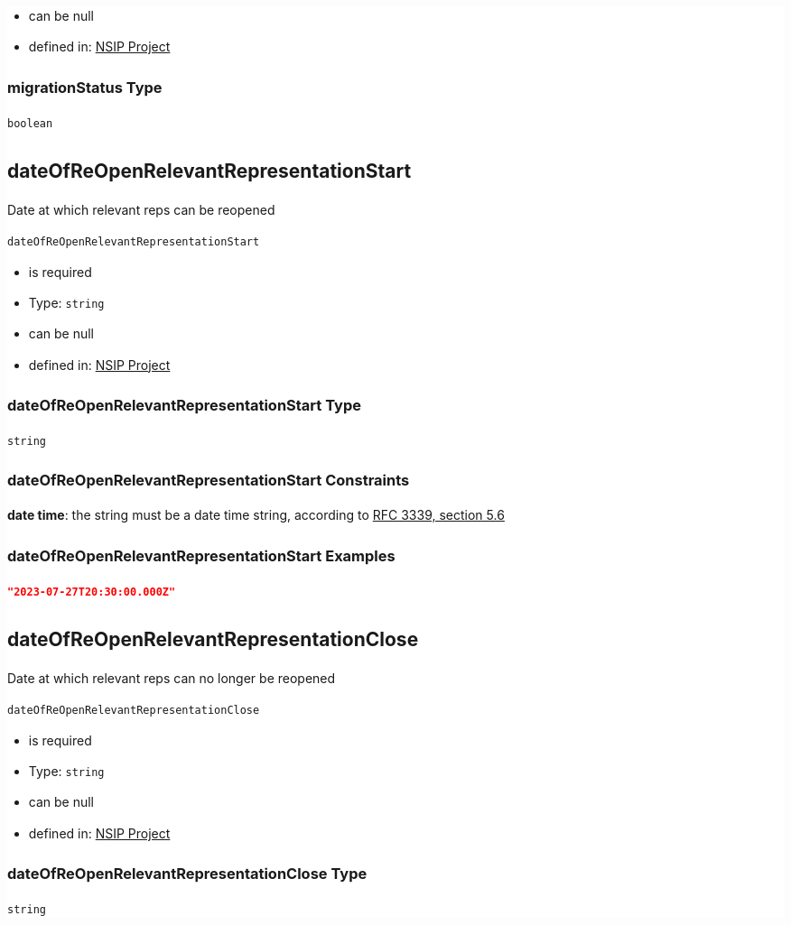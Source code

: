 * can be null

* defined in: [NSIP Project](nsip-project-properties-migrationstatus.md "nsip-project.schema.json#/properties/migrationStatus")

### migrationStatus Type

`boolean`

## dateOfReOpenRelevantRepresentationStart

Date at which relevant reps can be reopened

`dateOfReOpenRelevantRepresentationStart`

* is required

* Type: `string`

* can be null

* defined in: [NSIP Project](nsip-project-properties-dateofreopenrelevantrepresentationstart.md "nsip-project.schema.json#/properties/dateOfReOpenRelevantRepresentationStart")

### dateOfReOpenRelevantRepresentationStart Type

`string`

### dateOfReOpenRelevantRepresentationStart Constraints

**date time**: the string must be a date time string, according to [RFC 3339, section 5.6](https://tools.ietf.org/html/rfc3339 "check the specification")

### dateOfReOpenRelevantRepresentationStart Examples

```json
"2023-07-27T20:30:00.000Z"
```

## dateOfReOpenRelevantRepresentationClose

Date at which relevant reps can no longer be reopened

`dateOfReOpenRelevantRepresentationClose`

* is required

* Type: `string`

* can be null

* defined in: [NSIP Project](nsip-project-properties-dateofreopenrelevantrepresentationclose.md "nsip-project.schema.json#/properties/dateOfReOpenRelevantRepresentationClose")

### dateOfReOpenRelevantRepresentationClose Type

`string`
